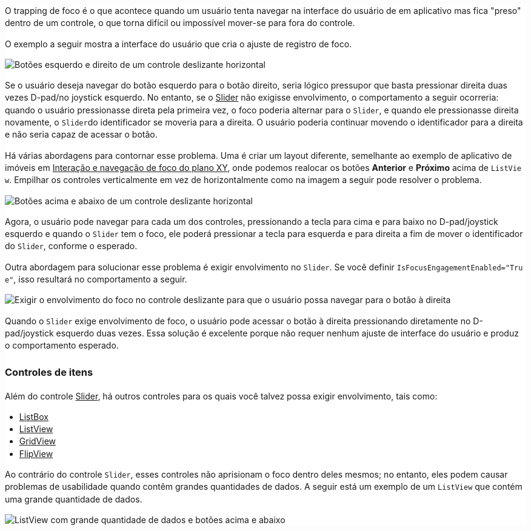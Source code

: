 O trapping de foco é o que acontece quando um usuário tenta navegar na interface do usuário de em aplicativo mas fica "preso" dentro de um controle, o que torna difícil ou impossível mover-se para fora do controle.

O exemplo a seguir mostra a interface do usuário que cria o ajuste de registro de foco.

![Botões esquerdo e direito de um controle deslizante horizontal](images/designing-for-tv/focus-engagement-focus-trapping.png)

Se o usuário deseja navegar do botão esquerdo para o botão direito, seria lógico pressupor que basta pressionar direita duas vezes D-pad/no joystick esquerdo.
No entanto, se o [Slider](https://msdn.microsoft.com/library/windows/apps/windows.ui.xaml.controls.slider.aspx) não exigisse envolvimento, o comportamento a seguir ocorreria: quando o usuário pressionasse direta pela primeira vez, o foco poderia alternar para o `Slider`, e quando ele pressionasse direita novamente, o `Slider`do identificador se moveria para a direita. O usuário poderia continuar movendo o identificador para a direita e não seria capaz de acessar o botão.

Há várias abordagens para contornar esse problema. Uma é criar um layout diferente, semelhante ao exemplo de aplicativo de imóveis em [Interação e navegação de foco do plano XY](#xy-focus-navigation-and-interaction), onde podemos realocar os botões **Anterior** e **Próximo** acima de `ListView`. Empilhar os controles verticalmente em vez de horizontalmente como na imagem a seguir pode resolver o problema.

![Botões acima e abaixo de um controle deslizante horizontal](images/designing-for-tv/focus-engagement-focus-trapping-2.png)

Agora, o usuário pode navegar para cada um dos controles, pressionando a tecla para cima e para baixo no D-pad/joystick esquerdo e quando o `Slider` tem o foco, ele poderá pressionar a tecla para esquerda e para direita a fim de mover o identificador do `Slider`, conforme o esperado.

Outra abordagem para solucionar esse problema é exigir envolvimento no `Slider`. Se você definir `IsFocusEngagementEnabled="True"`, isso resultará no comportamento a seguir.

![Exigir o envolvimento do foco no controle deslizante para que o usuário possa navegar para o botão à direita](images/designing-for-tv/focus-engagement-slider.png)

Quando o `Slider` exige envolvimento de foco, o usuário pode acessar o botão à direita pressionando diretamente no D-pad/joystick esquerdo duas vezes. Essa solução é excelente porque não requer nenhum ajuste de interface do usuário e produz o comportamento esperado.

### <a name="items-controls"></a>Controles de itens

Além do controle [Slider](https://msdn.microsoft.com/library/windows/apps/windows.ui.xaml.controls.slider.aspx), há outros controles para os quais você talvez possa exigir envolvimento, tais como:

- [ListBox](https://msdn.microsoft.com/library/windows/apps/windows.ui.xaml.controls.listbox.aspx)
- [ListView](https://msdn.microsoft.com/library/windows/apps/windows.ui.xaml.controls.listview.aspx)
- [GridView](https://msdn.microsoft.com/library/windows/apps/windows.ui.xaml.controls.gridview.aspx)
- [FlipView](https://msdn.microsoft.com/library/windows/apps/xaml/windows.ui.xaml.controls.flipview)

Ao contrário do controle `Slider`, esses controles não aprisionam o foco dentro deles mesmos; no entanto, eles podem causar problemas de usabilidade quando contêm grandes quantidades de dados. A seguir está um exemplo de um `ListView` que contém uma grande quantidade de dados.

![ListView com grande quantidade de dados e botões acima e abaixo](images/designing-for-tv/focus-engagement-list-and-grid-controls.png)
